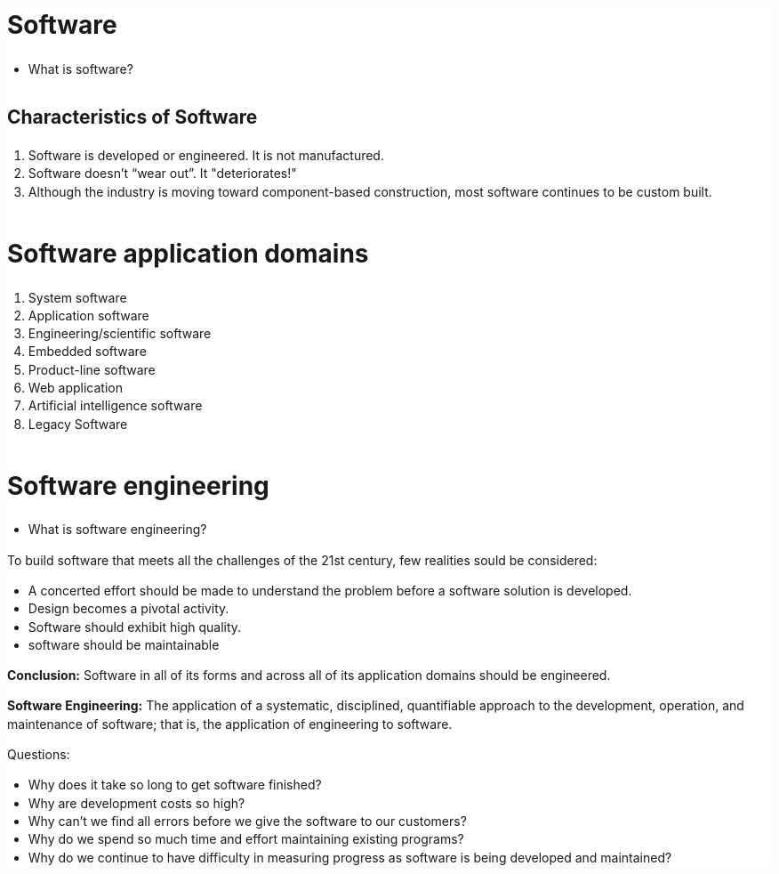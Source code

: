 # Software

- What is software?
## Characteristics of Software

1. Software is developed or engineered. It is not manufactured.
2. Software doesn’t “wear out”. It "deteriorates!"
3. Although the industry is moving toward component-based construction, most
software continues to be custom built.

# Software application domains

1. System software
2. Application software
3. Engineering/scientific software
4. Embedded software
5. Product-line software
6. Web application
7. Artificial intelligence software
8. Legacy Software

# Software engineering

- What is software engineering?

To build software that meets all the challenges of the 21st century, few realities sould be considered:

- A concerted effort should be made to understand the problem before a software solution is developed.
- Design becomes a pivotal activity.
- Software should exhibit high quality.
- software should be maintainable

<b>Conclusion:</b> Software in all of its forms and across all
of its application domains should be engineered.

<b>Software Engineering:</b>  The application of a systematic, disciplined, quantifiable approach
to the development, operation, and maintenance of software; that is, the application of
engineering to software.

Questions:

- Why does it take so long to get software finished?
- Why are development costs so high?
- Why can’t we find all errors before we give the software to our customers?
- Why do we spend so much time and effort maintaining existing
programs?
- Why do we continue to have difficulty in measuring progress as software is
being developed and maintained?
